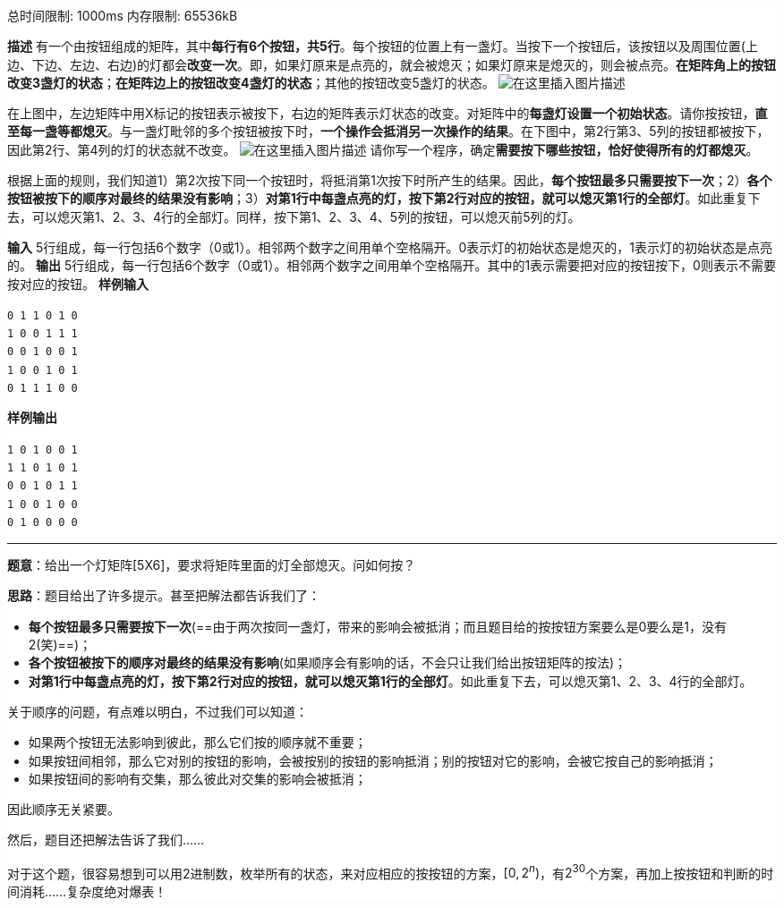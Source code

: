 总时间限制:    1000ms
内存限制:    65536kB

**描述**
    有一个由按钮组成的矩阵，其中**每行有6个按钮，共5行**。每个按钮的位置上有一盏灯。当按下一个按钮后，该按钮以及周围位置(上边、下边、左边、右边)的灯都会**改变一次**。即，如果灯原来是点亮的，就会被熄灭；如果灯原来是熄灭的，则会被点亮。**在矩阵角上的按钮改变3盏灯的状态**；**在矩阵边上的按钮改变4盏灯的状态**；其他的按钮改变5盏灯的状态。
![在这里插入图片描述](https://img-blog.csdnimg.cn/20200313173602790.png)
  
   在上图中，左边矩阵中用X标记的按钮表示被按下，右边的矩阵表示灯状态的改变。对矩阵中的**每盏灯设置一个初始状态**。请你按按钮，**直至每一盏等都熄灭**。与一盏灯毗邻的多个按钮被按下时，**一个操作会抵消另一次操作的结果**。在下图中，第2行第3、5列的按钮都被按下，因此第2行、第4列的灯的状态就不改变。
![在这里插入图片描述](https://img-blog.csdnimg.cn/20200313173611350.png)
    请你写一个程序，确定**需要按下哪些按钮，恰好使得所有的灯都熄灭**。

根据上面的规则，我们知道1）第2次按下同一个按钮时，将抵消第1次按下时所产生的结果。因此，**每个按钮最多只需要按下一次**；2）**各个按钮被按下的顺序对最终的结果没有影响**；3）**对第1行中每盏点亮的灯，按下第2行对应的按钮，就可以熄灭第1行的全部灯**。如此重复下去，可以熄灭第1、2、3、4行的全部灯。同样，按下第1、2、3、4、5列的按钮，可以熄灭前5列的灯。


**输入**
    5行组成，每一行包括6个数字（0或1）。相邻两个数字之间用单个空格隔开。0表示灯的初始状态是熄灭的，1表示灯的初始状态是点亮的。
**输出**
    5行组成，每一行包括6个数字（0或1）。相邻两个数字之间用单个空格隔开。其中的1表示需要把对应的按钮按下，0则表示不需要按对应的按钮。
**样例输入**

    0 1 1 0 1 0
    1 0 0 1 1 1
    0 0 1 0 0 1
    1 0 0 1 0 1
    0 1 1 1 0 0

**样例输出**

    1 0 1 0 0 1
    1 1 0 1 0 1
    0 0 1 0 1 1
    1 0 0 1 0 0
    0 1 0 0 0 0

---
**题意**：给出一个灯矩阵[5X6]，要求将矩阵里面的灯全部熄灭。问如何按？

**思路**：题目给出了许多提示。甚至把解法都告诉我们了：
- **每个按钮最多只需要按下一次**(==由于两次按同一盏灯，带来的影响会被抵消；而且题目给的按按钮方案要么是0要么是1，没有2(笑)==)；
- **各个按钮被按下的顺序对最终的结果没有影响**(如果顺序会有影响的话，不会只让我们给出按钮矩阵的按法)；
- **对第1行中每盏点亮的灯，按下第2行对应的按钮，就可以熄灭第1行的全部灯**。如此重复下去，可以熄灭第1、2、3、4行的全部灯。

关于顺序的问题，有点难以明白，不过我们可以知道：
- 如果两个按钮无法影响到彼此，那么它们按的顺序就不重要；
- 如果按钮间相邻，那么它对别的按钮的影响，会被按别的按钮的影响抵消；别的按钮对它的影响，会被它按自己的影响抵消；
- 如果按钮间的影响有交集，那么彼此对交集的影响会被抵消；

因此顺序无关紧要。

然后，题目还把解法告诉了我们……

对于这个题，很容易想到可以用2进制数，枚举所有的状态，来对应相应的按按钮的方案，$[0, 2^n)$，有$2^{30}$个方案，再加上按按钮和判断的时间消耗……复杂度绝对爆表！
